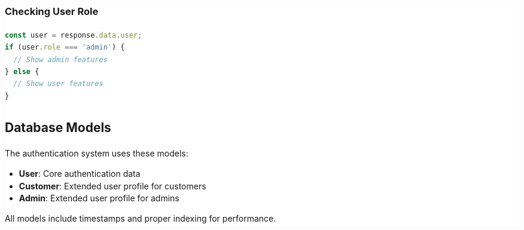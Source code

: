 ### Checking User Role
```javascript
const user = response.data.user;
if (user.role === 'admin') {
  // Show admin features
} else {
  // Show user features
}
```

## Database Models

The authentication system uses these models:
- **User**: Core authentication data
- **Customer**: Extended user profile for customers
- **Admin**: Extended user profile for admins

All models include timestamps and proper indexing for performance.
